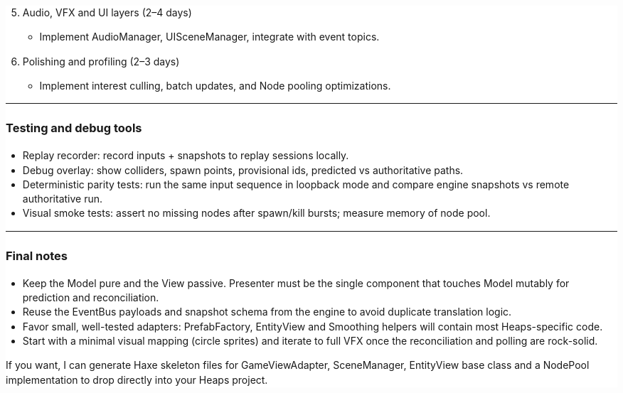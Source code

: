 5. Audio, VFX and UI layers (2–4 days)
   - Implement AudioManager, UISceneManager, integrate with event topics.

6. Polishing and profiling (2–3 days)
   - Implement interest culling, batch updates, and Node pooling optimizations.

---

### Testing and debug tools

- Replay recorder: record inputs + snapshots to replay sessions locally.
- Debug overlay: show colliders, spawn points, provisional ids, predicted vs authoritative paths.
- Deterministic parity tests: run the same input sequence in loopback mode and compare engine snapshots vs remote authoritative run.
- Visual smoke tests: assert no missing nodes after spawn/kill bursts; measure memory of node pool.

---

### Final notes

- Keep the Model pure and the View passive. Presenter must be the single component that touches Model mutably for prediction and reconciliation.
- Reuse the EventBus payloads and snapshot schema from the engine to avoid duplicate translation logic.
- Favor small, well-tested adapters: PrefabFactory, EntityView and Smoothing helpers will contain most Heaps-specific code.
- Start with a minimal visual mapping (circle sprites) and iterate to full VFX once the reconciliation and polling are rock-solid.

If you want, I can generate Haxe skeleton files for GameViewAdapter, SceneManager, EntityView base class and a NodePool implementation to drop directly into your Heaps project.
